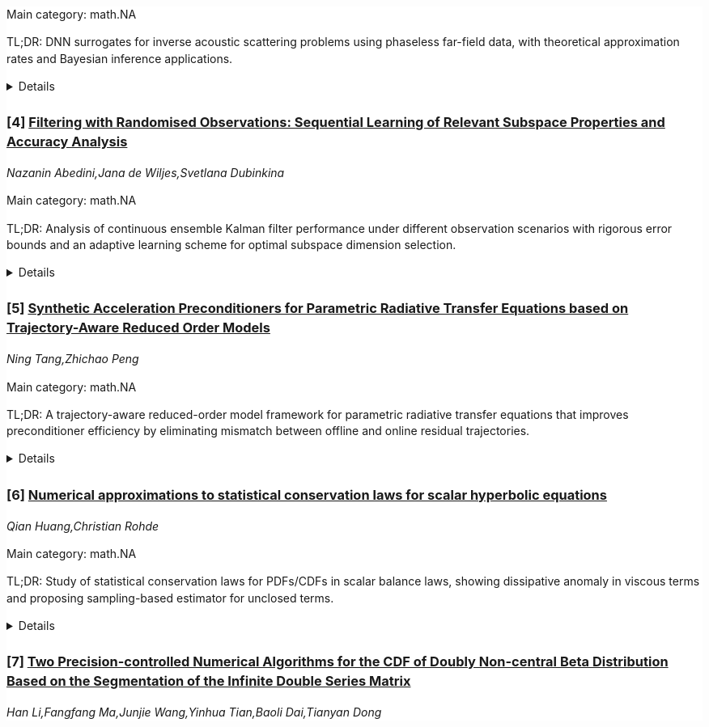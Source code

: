 Main category: math.NA

TL;DR: DNN surrogates for inverse acoustic scattering problems using phaseless far-field data, with theoretical approximation rates and Bayesian inference applications.


<details><summary>Details</summary></details>


### [4] [Filtering with Randomised Observations: Sequential Learning of Relevant Subspace Properties and Accuracy Analysis](https://arxiv.org/abs/2509.04867)
*Nazanin Abedini,Jana de Wiljes,Svetlana Dubinkina*

Main category: math.NA

TL;DR: Analysis of continuous ensemble Kalman filter performance under different observation scenarios with rigorous error bounds and an adaptive learning scheme for optimal subspace dimension selection.


<details><summary>Details</summary></details>


### [5] [Synthetic Acceleration Preconditioners for Parametric Radiative Transfer Equations based on Trajectory-Aware Reduced Order Models](https://arxiv.org/abs/2509.05001)
*Ning Tang,Zhichao Peng*

Main category: math.NA

TL;DR: A trajectory-aware reduced-order model framework for parametric radiative transfer equations that improves preconditioner efficiency by eliminating mismatch between offline and online residual trajectories.


<details><summary>Details</summary></details>


### [6] [Numerical approximations to statistical conservation laws for scalar hyperbolic equations](https://arxiv.org/abs/2509.05039)
*Qian Huang,Christian Rohde*

Main category: math.NA

TL;DR: Study of statistical conservation laws for PDFs/CDFs in scalar balance laws, showing dissipative anomaly in viscous terms and proposing sampling-based estimator for unclosed terms.


<details><summary>Details</summary></details>


### [7] [Two Precision-controlled Numerical Algorithms for the CDF of Doubly Non-central Beta Distribution Based on the Segmentation of the Infinite Double Series Matrix](https://arxiv.org/abs/2509.05045)
*Han Li,Fangfang Ma,Junjie Wang,Yinhua Tian,Baoli Dai,Tianyan Dong*
